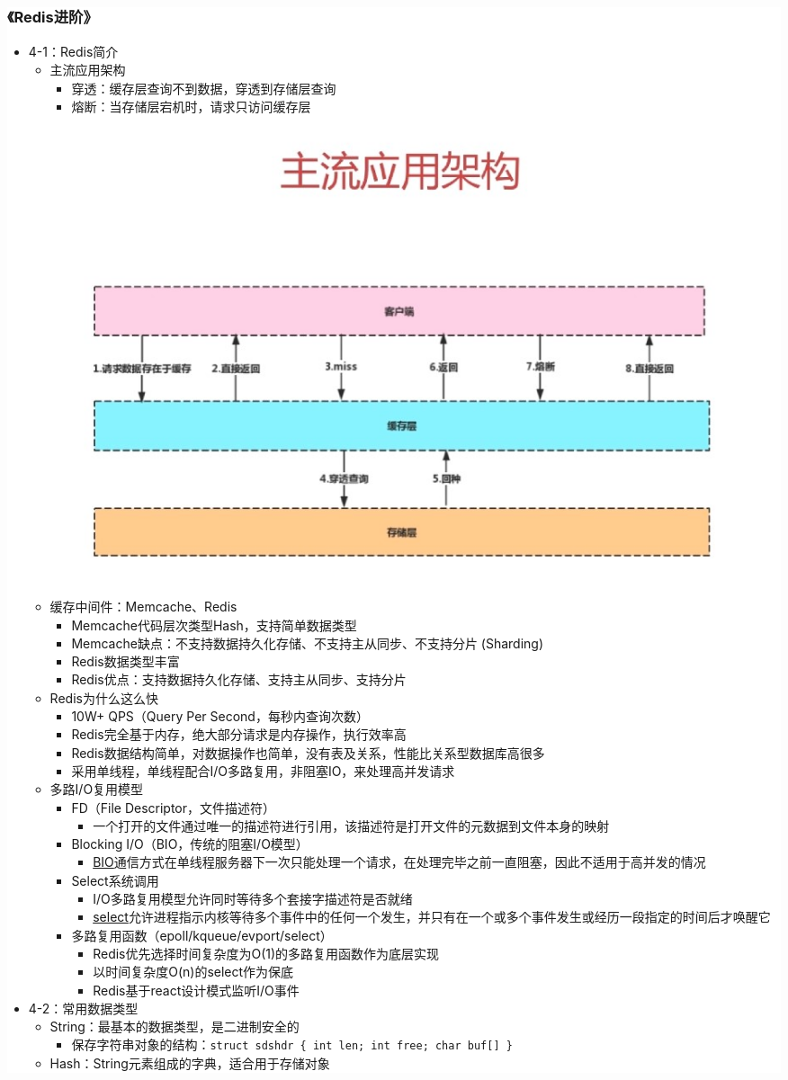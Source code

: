 ### 《Redis进阶》
- 4-1：Redis简介
    - 主流应用架构
        - 穿透：缓存层查询不到数据，穿透到存储层查询
        - 熔断：当存储层宕机时，请求只访问缓存层
        ![](/images/basic/redis/1.jpg)
    - 缓存中间件：Memcache、Redis
        - Memcache代码层次类型Hash，支持简单数据类型
        - Memcache缺点：不支持数据持久化存储、不支持主从同步、不支持分片 (Sharding)
        - Redis数据类型丰富
        - Redis优点：支持数据持久化存储、支持主从同步、支持分片
    - Redis为什么这么快
        - 10W+ QPS（Query Per Second，每秒内查询次数）
        - Redis完全基于内存，绝大部分请求是内存操作，执行效率高
        - Redis数据结构简单，对数据操作也简单，没有表及关系，性能比关系型数据库高很多
        - 采用单线程，单线程配合I/O多路复用，非阻塞IO，来处理高并发请求
    - 多路I/O复用模型
        - FD（File Descriptor，文件描述符）
            - 一个打开的文件通过唯一的描述符进行引用，该描述符是打开文件的元数据到文件本身的映射
        - Blocking I/O（BIO，传统的阻塞I/O模型）
            - [BIO](https://juejin.im/post/5dc37d895188256d85228de6)通信方式在单线程服务器下一次只能处理一个请求，在处理完毕之前一直阻塞，因此不适用于高并发的情况
        - Select系统调用
            - I/O多路复用模型允许同时等待多个套接字描述符是否就绪
            - [select](https://blog.csdn.net/lihao21/article/details/66097377)允许进程指示内核等待多个事件中的任何一个发生，并只有在一个或多个事件发生或经历一段指定的时间后才唤醒它
        - 多路复用函数（epoll/kqueue/evport/select）
            - Redis优先选择时间复杂度为O(1)的多路复用函数作为底层实现
            - 以时间复杂度O(n)的select作为保底
            - Redis基于react设计模式监听I/O事件 
- 4-2：常用数据类型
    - String：最基本的数据类型，是二进制安全的
        - 保存字符串对象的结构：`struct sdshdr { int len; int free; char buf[] }`
    - Hash：String元素组成的字典，适合用于存储对象